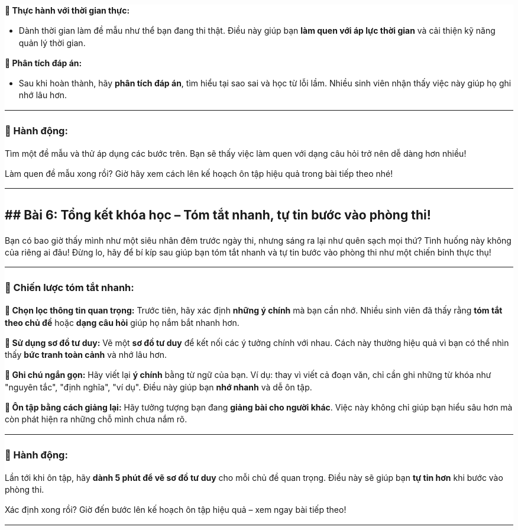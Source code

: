 **🔹 Thực hành với thời gian thực:**
- Dành thời gian làm đề mẫu như thể bạn đang thi thật. Điều này giúp bạn **làm quen với áp lực thời gian** và cải thiện kỹ năng quản lý thời gian.

**🔹 Phân tích đáp án:**
- Sau khi hoàn thành, hãy **phân tích đáp án**, tìm hiểu tại sao sai và học từ lỗi lầm. Nhiều sinh viên nhận thấy việc này giúp họ ghi nhớ lâu hơn.

---

### 🚀 Hành động:

Tìm một đề mẫu và thử áp dụng các bước trên. Bạn sẽ thấy việc làm quen với dạng câu hỏi trở nên dễ dàng hơn nhiều!

Làm quen đề mẫu xong rồi? Giờ hãy xem cách lên kế hoạch ôn tập hiệu quả trong bài tiếp theo nhé!

---
## ## Bài 6: Tổng kết khóa học – Tóm tắt nhanh, tự tin bước vào phòng thi!

Bạn có bao giờ thấy mình như một siêu nhân đêm trước ngày thi, nhưng sáng ra lại như quên sạch mọi thứ? Tình huống này không của riêng ai đâu! Đừng lo, hãy để bí kíp sau giúp bạn tóm tắt nhanh và tự tin bước vào phòng thi như một chiến binh thực thụ!

---

### 📌 Chiến lược tóm tắt nhanh:

**🔹 Chọn lọc thông tin quan trọng:**
Trước tiên, hãy xác định **những ý chính** mà bạn cần nhớ. Nhiều sinh viên đã thấy rằng **tóm tắt theo chủ đề** hoặc **dạng câu hỏi** giúp họ nắm bắt nhanh hơn.

**🔹 Sử dụng sơ đồ tư duy:**
Vẽ một **sơ đồ tư duy** để kết nối các ý tưởng chính với nhau. Cách này thường hiệu quả vì bạn có thể nhìn thấy **bức tranh toàn cảnh** và nhớ lâu hơn.

**🔹 Ghi chú ngắn gọn:**
Hãy viết lại **ý chính** bằng từ ngữ của bạn. Ví dụ: thay vì viết cả đoạn văn, chỉ cần ghi những từ khóa như "nguyên tắc", "định nghĩa", "ví dụ". Điều này giúp bạn **nhớ nhanh** và dễ ôn tập.

**🔹 Ôn tập bằng cách giảng lại:**
Hãy tưởng tượng bạn đang **giảng bài cho người khác**. Việc này không chỉ giúp bạn hiểu sâu hơn mà còn phát hiện ra những chỗ mình chưa nắm rõ.

---

### 🚀 Hành động:

Lần tới khi ôn tập, hãy **dành 5 phút để vẽ sơ đồ tư duy** cho mỗi chủ đề quan trọng. Điều này sẽ giúp bạn **tự tin hơn** khi bước vào phòng thi.  

Xác định xong rồi? Giờ đến bước lên kế hoạch ôn tập hiệu quả – xem ngay bài tiếp theo!  


---

